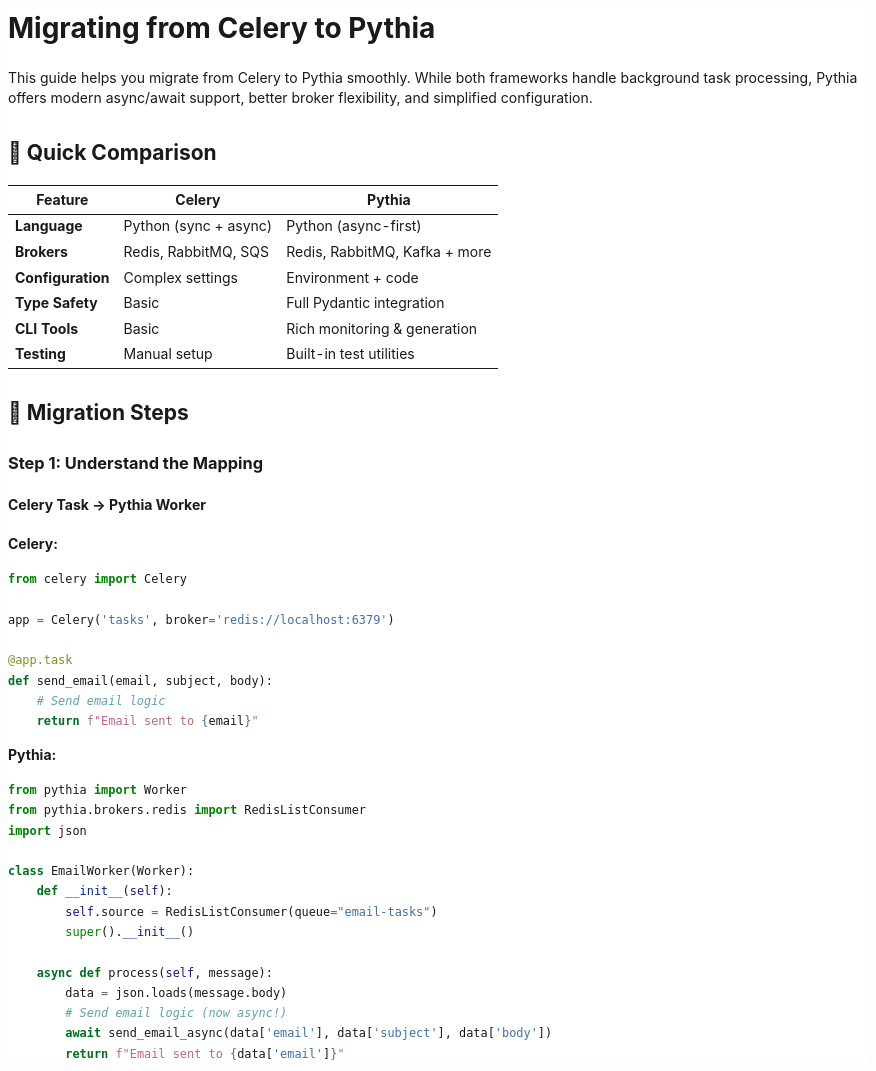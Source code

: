 # Migrating from Celery to Pythia

This guide helps you migrate from Celery to Pythia smoothly. While both frameworks handle background task processing, Pythia offers modern async/await support, better broker flexibility, and simplified configuration.

## 🔄 Quick Comparison

| Feature | Celery | Pythia |
|---------|--------|---------|
| **Language** | Python (sync + async) | Python (async-first) |
| **Brokers** | Redis, RabbitMQ, SQS | Redis, RabbitMQ, Kafka + more |
| **Configuration** | Complex settings | Environment + code |
| **Type Safety** | Basic | Full Pydantic integration |
| **CLI Tools** | Basic | Rich monitoring & generation |
| **Testing** | Manual setup | Built-in test utilities |

## 🚀 Migration Steps

### Step 1: Understand the Mapping

#### Celery Task → Pythia Worker

**Celery:**
```python
from celery import Celery

app = Celery('tasks', broker='redis://localhost:6379')

@app.task
def send_email(email, subject, body):
    # Send email logic
    return f"Email sent to {email}"
```

**Pythia:**
```python
from pythia import Worker
from pythia.brokers.redis import RedisListConsumer
import json

class EmailWorker(Worker):
    def __init__(self):
        self.source = RedisListConsumer(queue="email-tasks")
        super().__init__()

    async def process(self, message):
        data = json.loads(message.body)
        # Send email logic (now async!)
        await send_email_async(data['email'], data['subject'], data['body'])
        return f"Email sent to {data['email']}"
```
